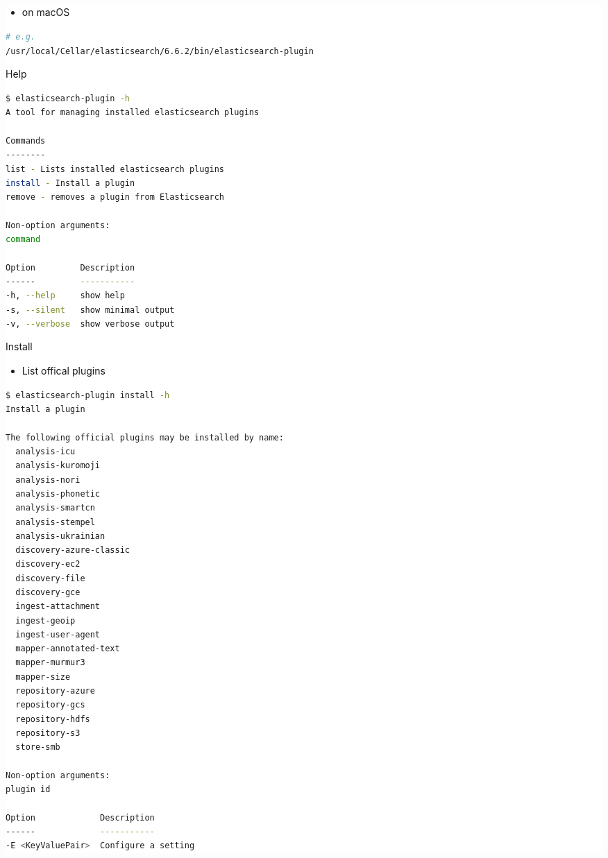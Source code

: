 -   on macOS

```bash
# e.g.
/usr/local/Cellar/elasticsearch/6.6.2/bin/elasticsearch-plugin
```

Help

```bash
$ elasticsearch-plugin -h
A tool for managing installed elasticsearch plugins

Commands
--------
list - Lists installed elasticsearch plugins
install - Install a plugin
remove - removes a plugin from Elasticsearch

Non-option arguments:
command

Option         Description
------         -----------
-h, --help     show help
-s, --silent   show minimal output
-v, --verbose  show verbose output
```

Install

-   List offical plugins

```bash
$ elasticsearch-plugin install -h
Install a plugin

The following official plugins may be installed by name:
  analysis-icu
  analysis-kuromoji
  analysis-nori
  analysis-phonetic
  analysis-smartcn
  analysis-stempel
  analysis-ukrainian
  discovery-azure-classic
  discovery-ec2
  discovery-file
  discovery-gce
  ingest-attachment
  ingest-geoip
  ingest-user-agent
  mapper-annotated-text
  mapper-murmur3
  mapper-size
  repository-azure
  repository-gcs
  repository-hdfs
  repository-s3
  store-smb

Non-option arguments:
plugin id

Option             Description
------             -----------
-E <KeyValuePair>  Configure a setting
```